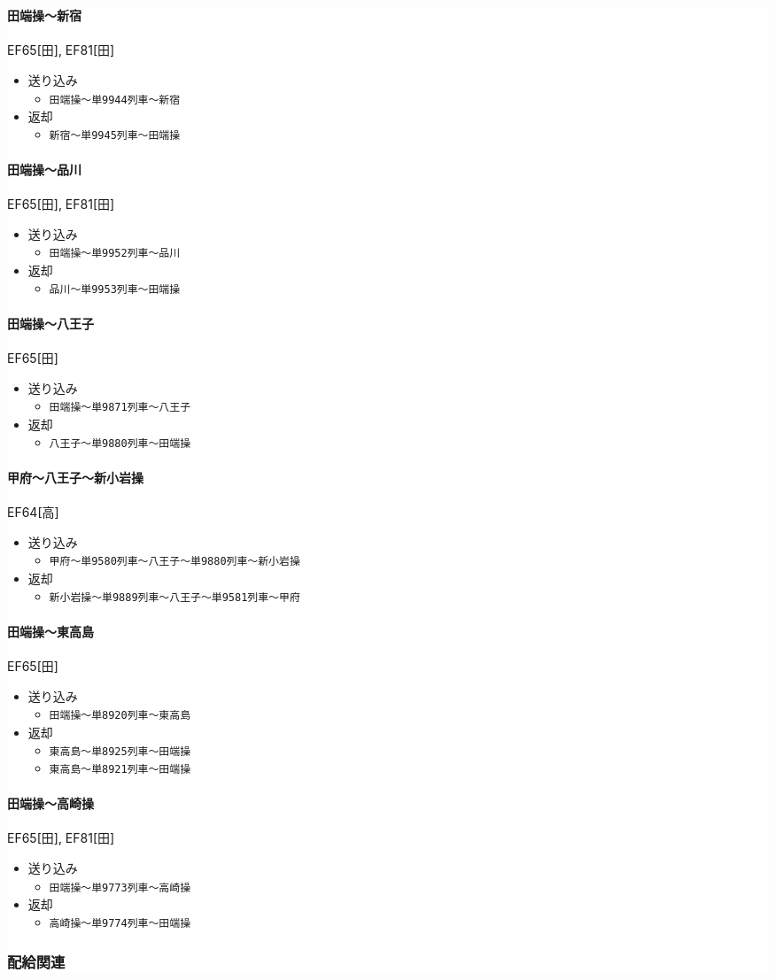 #### 田端操〜新宿

EF65[田], EF81[田]

- 送り込み
  - `田端操〜単9944列車〜新宿`
- 返却
  - `新宿〜単9945列車〜田端操`

#### 田端操〜品川

EF65[田], EF81[田]

- 送り込み
  - `田端操〜単9952列車〜品川`
- 返却
  - `品川〜単9953列車〜田端操`

#### 田端操〜八王子

EF65[田]

- 送り込み
  - `田端操〜単9871列車〜八王子`
- 返却
  - `八王子〜単9880列車〜田端操`

#### 甲府〜八王子〜新小岩操

EF64[高]

- 送り込み
  - `甲府〜単9580列車〜八王子〜単9880列車〜新小岩操`
- 返却
  - `新小岩操〜単9889列車〜八王子〜単9581列車〜甲府`

#### 田端操〜東高島

EF65[田]

- 送り込み
  - `田端操〜単8920列車〜東高島`
- 返却
  - `東高島〜単8925列車〜田端操`
  - `東高島〜単8921列車〜田端操`

#### 田端操〜高崎操

EF65[田], EF81[田]

- 送り込み
  - `田端操〜単9773列車〜高崎操`
- 返却
  - `高崎操〜単9774列車〜田端操`

### 配給関連
